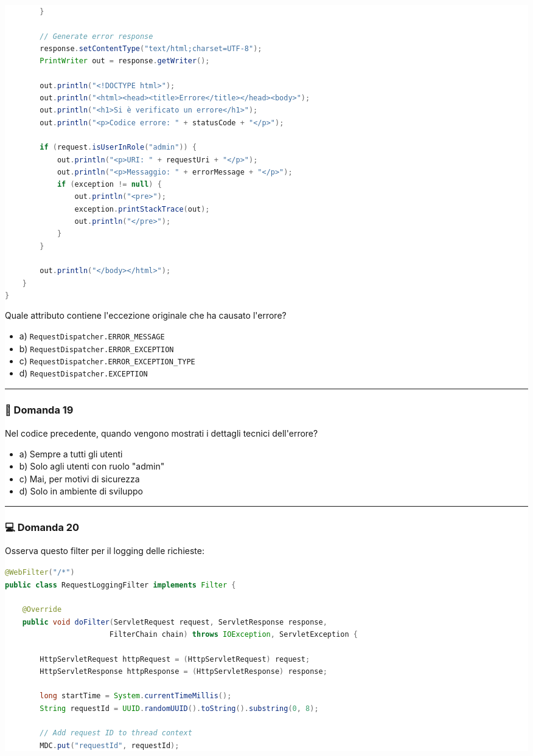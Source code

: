 ```java
        }
        
        // Generate error response
        response.setContentType("text/html;charset=UTF-8");
        PrintWriter out = response.getWriter();
        
        out.println("<!DOCTYPE html>");
        out.println("<html><head><title>Errore</title></head><body>");
        out.println("<h1>Si è verificato un errore</h1>");
        out.println("<p>Codice errore: " + statusCode + "</p>");
        
        if (request.isUserInRole("admin")) {
            out.println("<p>URI: " + requestUri + "</p>");
            out.println("<p>Messaggio: " + errorMessage + "</p>");
            if (exception != null) {
                out.println("<pre>");
                exception.printStackTrace(out);
                out.println("</pre>");
            }
        }
        
        out.println("</body></html>");
    }
}
```

Quale attributo contiene l'eccezione originale che ha causato l'errore?

- a) `RequestDispatcher.ERROR_MESSAGE`
- b) `RequestDispatcher.ERROR_EXCEPTION`
- c) `RequestDispatcher.ERROR_EXCEPTION_TYPE`
- d) `RequestDispatcher.EXCEPTION`

---

### 🔵 Domanda 19

Nel codice precedente, quando vengono mostrati i dettagli tecnici dell'errore?

- a) Sempre a tutti gli utenti
- b) Solo agli utenti con ruolo "admin"
- c) Mai, per motivi di sicurezza
- d) Solo in ambiente di sviluppo

---

### 💻 Domanda 20

Osserva questo filter per il logging delle richieste:

```java
@WebFilter("/*")
public class RequestLoggingFilter implements Filter {
    
    @Override
    public void doFilter(ServletRequest request, ServletResponse response, 
                        FilterChain chain) throws IOException, ServletException {
        
        HttpServletRequest httpRequest = (HttpServletRequest) request;
        HttpServletResponse httpResponse = (HttpServletResponse) response;
        
        long startTime = System.currentTimeMillis();
        String requestId = UUID.randomUUID().toString().substring(0, 8);
        
        // Add request ID to thread context
        MDC.put("requestId", requestId);
```